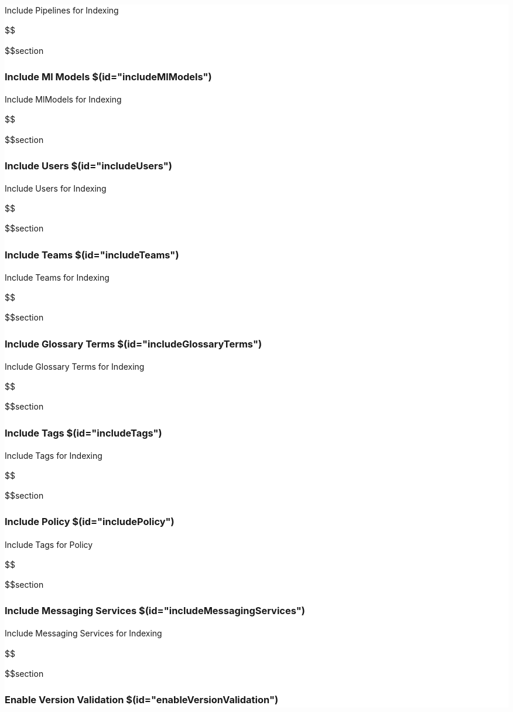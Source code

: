 Include Pipelines for Indexing

$$

$$section
### Include Ml Models $(id="includeMlModels")

Include MlModels for Indexing

$$

$$section
### Include Users $(id="includeUsers")

Include Users for Indexing

$$

$$section
### Include Teams $(id="includeTeams")

Include Teams for Indexing

$$

$$section
### Include Glossary Terms $(id="includeGlossaryTerms")

Include Glossary Terms for Indexing

$$

$$section
### Include Tags $(id="includeTags")

Include Tags for Indexing

$$

$$section
### Include Policy $(id="includePolicy")

Include Tags for Policy

$$

$$section
### Include Messaging Services $(id="includeMessagingServices")

Include Messaging Services for Indexing

$$

$$section
### Enable Version Validation $(id="enableVersionValidation")
